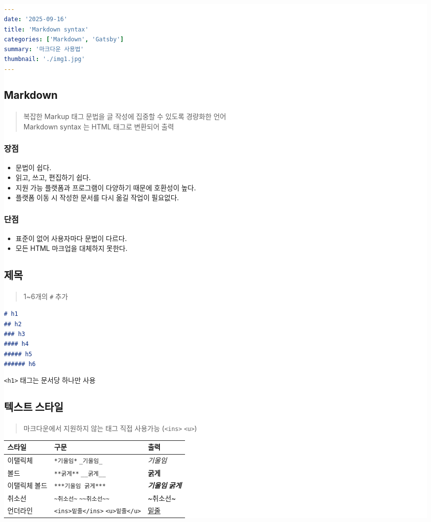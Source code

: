 ```yaml
---
date: '2025-09-16'
title: 'Markdown syntax'
categories: ['Markdown', 'Gatsby']
summary: '마크다운 사용법'
thumbnail: './img1.jpg'
---
```


## Markdown

> 복잡한 Markup 태그 문법을 글 작성에 집중할 수 있도록 경량화한 언어  
> Markdown syntax 는 HTML 태그로 변환되어 출력

### 장점

- 문법이 쉽다.
- 읽고, 쓰고, 편집하기 쉽다.
- 지원 가능 플랫폼과 프로그램이 다양하기 때문에 호환성이 높다.
- 플랫폼 이동 시 작성한 문서를 다시 옮길 작업이 필요없다.

### 단점

- 표준이 없어 사용자마다 문법이 다르다.
- 모든 HTML 마크업을 대체하지 못한다.

## 제목

> 1~6개의 `#` 추가

```markdown
# h1 
## h2
### h3
#### h4
##### h5
###### h6
```

`<h1>` 태그는 문서당 하나만 사용

## 텍스트 스타일

> 마크다운에서 지원하지 않는 태그 직접 사용가능 (`<ins>` `<u>`)

스타일|구문|출력
:---|:---|:---
이탤릭체 | `*기울임*` `_기울임_ ` | *기울임*
볼드 | `**굵게**` `__굵게__ ` | **굵게**
이탤릭체 볼드 | `***기울임 굵게***` | ***기울임 굵게***
취소선 | `~취소선~` `~~취소선~~` | ~취소선~
언더라인 | `<ins>밑줄</ins>` `<u>밑줄</u>` | <ins>밑줄</ins>
